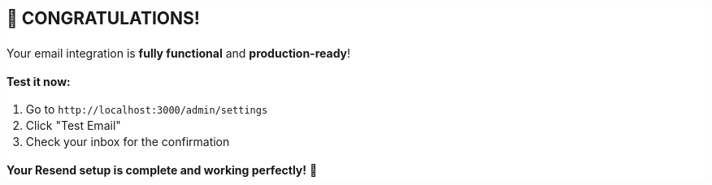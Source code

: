 
## 🎉 **CONGRATULATIONS!**

Your email integration is **fully functional** and **production-ready**! 

**Test it now:**
1. Go to `http://localhost:3000/admin/settings`
2. Click "Test Email"
3. Check your inbox for the confirmation

**Your Resend setup is complete and working perfectly!** 🚀 